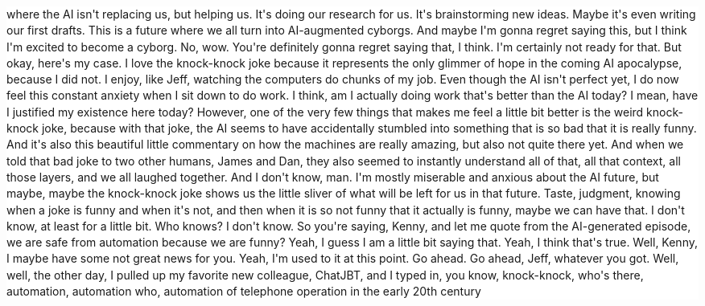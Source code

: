 where the AI isn't replacing us, but helping us.
It's doing our research for us.
It's brainstorming new ideas.
Maybe it's even writing our first drafts.
This is a future where we all turn
into AI-augmented cyborgs.
And maybe I'm gonna regret saying this,
but I think I'm excited to become a cyborg.
No, wow.
You're definitely gonna regret saying that, I think.
I'm certainly not ready for that.
But okay, here's my case.
I love the knock-knock joke
because it represents the only glimmer of hope
in the coming AI apocalypse,
because I did not.
I enjoy, like Jeff, watching the computers
do chunks of my job.
Even though the AI isn't perfect yet,
I do now feel this constant anxiety
when I sit down to do work.
I think, am I actually doing work
that's better than the AI today?
I mean, have I justified my existence here today?
However, one of the very few things
that makes me feel a little bit better
is the weird knock-knock joke,
because with that joke,
the AI seems to have accidentally stumbled
into something that is so bad that it is really funny.
And it's also this beautiful little commentary
on how the machines are really amazing,
but also not quite there yet.
And when we told that bad joke to two other humans,
James and Dan,
they also seemed to instantly understand all of that,
all that context, all those layers,
and we all laughed together.
And I don't know, man.
I'm mostly miserable and anxious about the AI future,
but maybe, maybe the knock-knock joke shows us
the little sliver of what will be left for us
in that future.
Taste, judgment, knowing when a joke is funny
and when it's not,
and then when it is so not funny
that it actually is funny,
maybe we can have that.
I don't know, at least for a little bit.
Who knows? I don't know.
So you're saying, Kenny,
and let me quote from the AI-generated episode,
we are safe from automation because we are funny?
Yeah, I guess I am a little bit saying that.
Yeah, I think that's true.
Well, Kenny, I maybe have some not great news for you.
Yeah, I'm used to it at this point.
Go ahead.
Go ahead, Jeff, whatever you got.
Well, well, the other day,
I pulled up my favorite new colleague, ChatJBT,
and I typed in, you know, knock-knock,
who's there, automation, automation who,
automation of telephone operation in the early 20th century